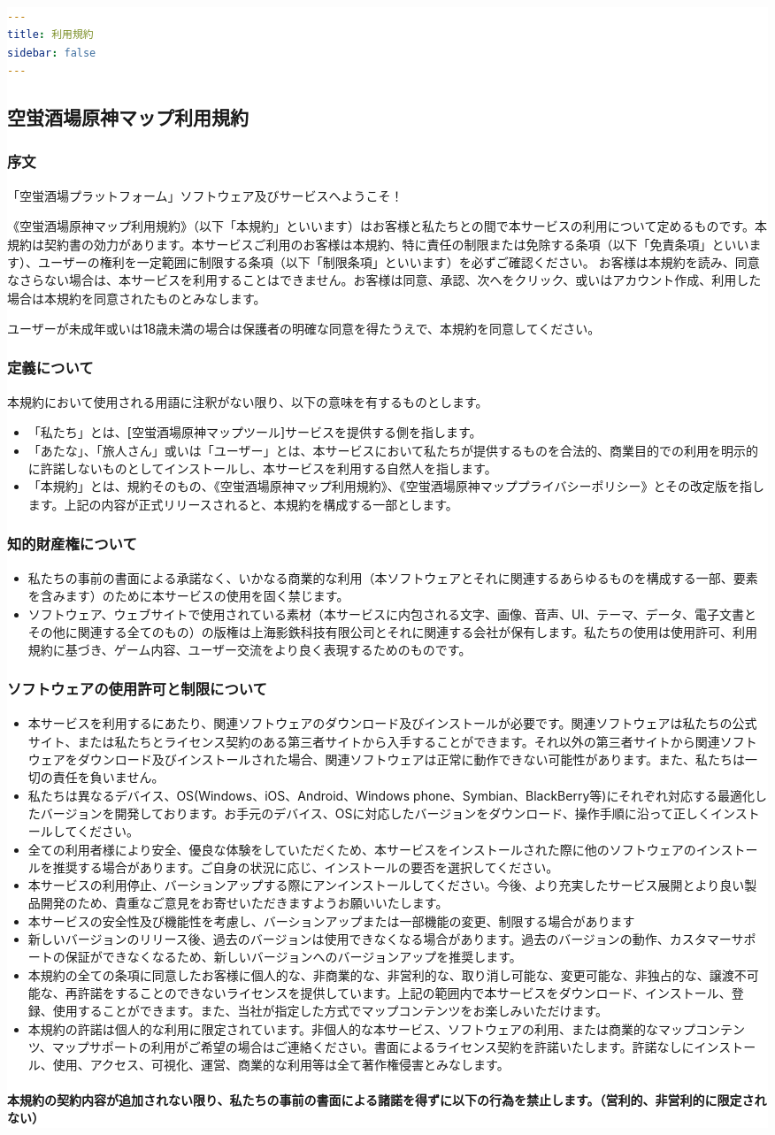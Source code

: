 ```yaml
---
title: 利用規約
sidebar: false
---
```


## 空蛍酒場原神マップ利用規約

### 序文

「空蛍酒場プラットフォーム」ソフトウェア及びサービスへようこそ！

《空蛍酒場原神マップ利用規約》（以下「本規約」といいます）はお客様と私たちとの間で本サービスの利用について定めるものです。本規約は契約書の効力があります。本サービスご利用のお客様は本規約、特に責任の制限または免除する条項（以下「免責条項」といいます）、ユーザーの権利を一定範囲に制限する条項（以下「制限条項」といいます）を必ずご確認ください。
お客様は本規約を読み、同意なさらない場合は、本サービスを利用することはできません。お客様は同意、承認、次へをクリック、或いはアカウント作成、利用した場合は本規約を同意されたものとみなします。

ユーザーが未成年或いは18歳未満の場合は保護者の明確な同意を得たうえで、本規約を同意してください。

### 定義について

本規約において使用される用語に注釈がない限り、以下の意味を有するものとします。

- 「私たち」とは、[空蛍酒場原神マップツール]サービスを提供する側を指します。
- 「あたな」、「旅人さん」或いは「ユーザー」とは、本サービスにおいて私たちが提供するものを合法的、商業目的での利用を明示的に許諾しないものとしてインストールし、本サービスを利用する自然人を指します。
- 「本規約」とは、規約そのもの、《空蛍酒場原神マップ利用規約》、《空蛍酒場原神マッププライバシーポリシー》とその改定版を指します。上記の内容が正式リリースされると、本規約を構成する一部とします。

### 知的財産権について

- 私たちの事前の書面による承諾なく、いかなる商業的な利用（本ソフトウェアとそれに関連するあらゆるものを構成する一部、要素を含みます）のために本サービスの使用を固く禁じます。
- ソフトウェア、ウェブサイトで使用されている素材（本サービスに内包される文字、画像、音声、UI、テーマ、データ、電子文書とその他に関連する全てのもの）の版権は上海影鉄科技有限公司とそれに関連する会社が保有します。私たちの使用は使用許可、利用規約に基づき、ゲーム内容、ユーザー交流をより良く表現するためのものです。

### ソフトウェアの使用許可と制限について

- 本サービスを利用するにあたり、関連ソフトウェアのダウンロード及びインストールが必要です。関連ソフトウェアは私たちの公式サイト、または私たちとライセンス契約のある第三者サイトから入手することができます。それ以外の第三者サイトから関連ソフトウェアをダウンロード及びインストールされた場合、関連ソフトウェアは正常に動作できない可能性があります。また、私たちは一切の責任を負いません。
- 私たちは異なるデバイス、OS(Windows、iOS、Android、Windows phone、Symbian、BlackBerry等)にそれぞれ対応する最適化したバージョンを開発しております。お手元のデバイス、OSに対応したバージョンをダウンロード、操作手順に沿って正しくインストールしてください。
- 全ての利用者様により安全、優良な体験をしていただくため、本サービスをインストールされた際に他のソフトウェアのインストールを推奨する場合があります。ご自身の状況に応じ、インストールの要否を選択してください。
- 本サービスの利用停止、バーションアップする際にアンインストールしてください。今後、より充実したサービス展開とより良い製品開発のため、貴重なご意見をお寄せいただきますようお願いいたします。
- 本サービスの安全性及び機能性を考慮し、バーションアップまたは一部機能の変更、制限する場合があります
- 新しいバージョンのリリース後、過去のバージョンは使用できなくなる場合があります。過去のバージョンの動作、カスタマーサポートの保証ができなくなるため、新しいバージョンへのバージョンアップを推奨します。
- 本規約の全ての条項に同意したお客様に個人的な、非商業的な、非営利的な、取り消し可能な、変更可能な、非独占的な、譲渡不可能な、再許諾をすることのできないライセンスを提供しています。上記の範囲内で本サービスをダウンロード、インストール、登録、使用することができます。また、当社が指定した方式でマップコンテンツをお楽しみいただけます。
- 本規約の許諾は個人的な利用に限定されています。非個人的な本サービス、ソフトウェアの利用、または商業的なマップコンテンツ、マップサポートの利用がご希望の場合はご連絡ください。書面によるライセンス契約を許諾いたします。許諾なしにインストール、使用、アクセス、可視化、運営、商業的な利用等は全て著作権侵害とみなします。

#### 本規約の契約内容が追加されない限り、私たちの事前の書面による諸諾を得ずに以下の行為を禁止します。（営利的、非営利的に限定されない）
